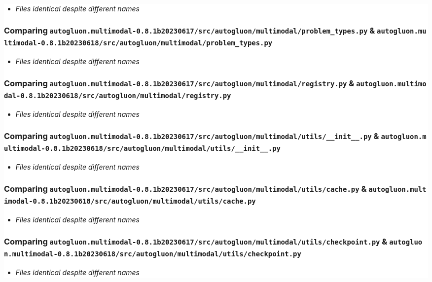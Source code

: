  * *Files identical despite different names*

### Comparing `autogluon.multimodal-0.8.1b20230617/src/autogluon/multimodal/problem_types.py` & `autogluon.multimodal-0.8.1b20230618/src/autogluon/multimodal/problem_types.py`

 * *Files identical despite different names*

### Comparing `autogluon.multimodal-0.8.1b20230617/src/autogluon/multimodal/registry.py` & `autogluon.multimodal-0.8.1b20230618/src/autogluon/multimodal/registry.py`

 * *Files identical despite different names*

### Comparing `autogluon.multimodal-0.8.1b20230617/src/autogluon/multimodal/utils/__init__.py` & `autogluon.multimodal-0.8.1b20230618/src/autogluon/multimodal/utils/__init__.py`

 * *Files identical despite different names*

### Comparing `autogluon.multimodal-0.8.1b20230617/src/autogluon/multimodal/utils/cache.py` & `autogluon.multimodal-0.8.1b20230618/src/autogluon/multimodal/utils/cache.py`

 * *Files identical despite different names*

### Comparing `autogluon.multimodal-0.8.1b20230617/src/autogluon/multimodal/utils/checkpoint.py` & `autogluon.multimodal-0.8.1b20230618/src/autogluon/multimodal/utils/checkpoint.py`

 * *Files identical despite different names*

